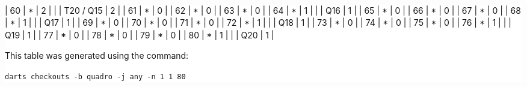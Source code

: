 |    60 |                 * | 2 |
|       |         T20 / Q15 | 2 |
|    61 |                 * | 0 |
|    62 |                 * | 0 |
|    63 |                 * | 0 |
|    64 |                 * | 1 |
|       |               Q16 | 1 |
|    65 |                 * | 0 |
|    66 |                 * | 0 |
|    67 |                 * | 0 |
|    68 |                 * | 1 |
|       |               Q17 | 1 |
|    69 |                 * | 0 |
|    70 |                 * | 0 |
|    71 |                 * | 0 |
|    72 |                 * | 1 |
|       |               Q18 | 1 |
|    73 |                 * | 0 |
|    74 |                 * | 0 |
|    75 |                 * | 0 |
|    76 |                 * | 1 |
|       |               Q19 | 1 |
|    77 |                 * | 0 |
|    78 |                 * | 0 |
|    79 |                 * | 0 |
|    80 |                 * | 1 |
|       |               Q20 | 1 |

This table was generated using the command:

```shell
darts checkouts -b quadro -j any -n 1 1 80
```
